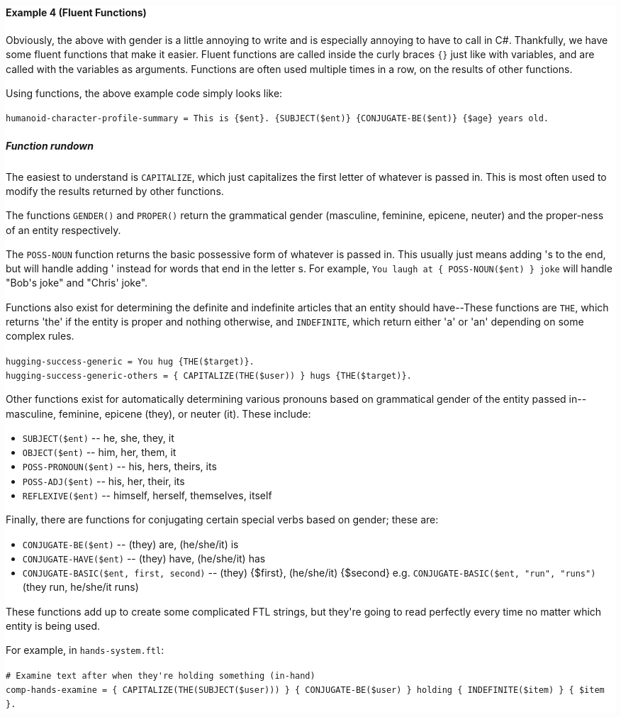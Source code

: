 #### Example 4 (Fluent Functions)

Obviously, the above with gender is a little annoying to write and is especially annoying to have to call in C#. Thankfully, we have some fluent functions that make it easier. Fluent functions are called inside the curly braces `{}` just like with variables, and are called with the variables as arguments. Functions are often used multiple times in a row, on the results of other functions.

Using functions, the above example code simply looks like:

```
humanoid-character-profile-summary = This is {$ent}. {SUBJECT($ent)} {CONJUGATE-BE($ent)} {$age} years old.
```

##### Function rundown

The easiest to understand is `CAPITALIZE`, which just capitalizes the first letter of whatever is passed in. This is most often used to modify the results returned by other functions.

The functions `GENDER()` and `PROPER()` return the grammatical gender (masculine, feminine, epicene, neuter) and the proper-ness of an entity respectively.

The `POSS-NOUN` function returns the basic possessive form of whatever is passed in. This usually just means adding 's to the end, but will handle adding ' instead for words that end in the letter s. For example, `You laugh at { POSS-NOUN($ent) } joke` will handle "Bob's joke" and "Chris' joke".

Functions also exist for determining the definite and indefinite articles that an entity should have--These functions are `THE`, which returns 'the' if the entity is proper and nothing otherwise, and `INDEFINITE`, which return either 'a' or 'an' depending on some complex rules.

```
hugging-success-generic = You hug {THE($target)}.
hugging-success-generic-others = { CAPITALIZE(THE($user)) } hugs {THE($target)}.
```

Other functions exist for automatically determining various pronouns based on grammatical gender of the entity passed in--masculine, feminine, epicene (they), or neuter (it). These include:
- `SUBJECT($ent)` -- he, she, they, it
- `OBJECT($ent)` -- him, her, them, it
- `POSS-PRONOUN($ent)` -- his, hers, theirs, its
- `POSS-ADJ($ent)` -- his, her, their, its
- `REFLEXIVE($ent)` -- himself, herself, themselves, itself

Finally, there are functions for conjugating certain special verbs based on gender; these are:
- `CONJUGATE-BE($ent)` -- (they) are, (he/she/it) is
- `CONJUGATE-HAVE($ent)` -- (they) have, (he/she/it) has
- `CONJUGATE-BASIC($ent, first, second)` -- (they) {$first}, (he/she/it) {$second} e.g. `CONJUGATE-BASIC($ent, "run", "runs")` (they run, he/she/it runs)

These functions add up to create some complicated FTL strings, but they're going to read perfectly every time no matter which entity is being used.

For example, in `hands-system.ftl`:

```
# Examine text after when they're holding something (in-hand)
comp-hands-examine = { CAPITALIZE(THE(SUBJECT($user))) } { CONJUGATE-BE($user) } holding { INDEFINITE($item) } { $item }.
```
